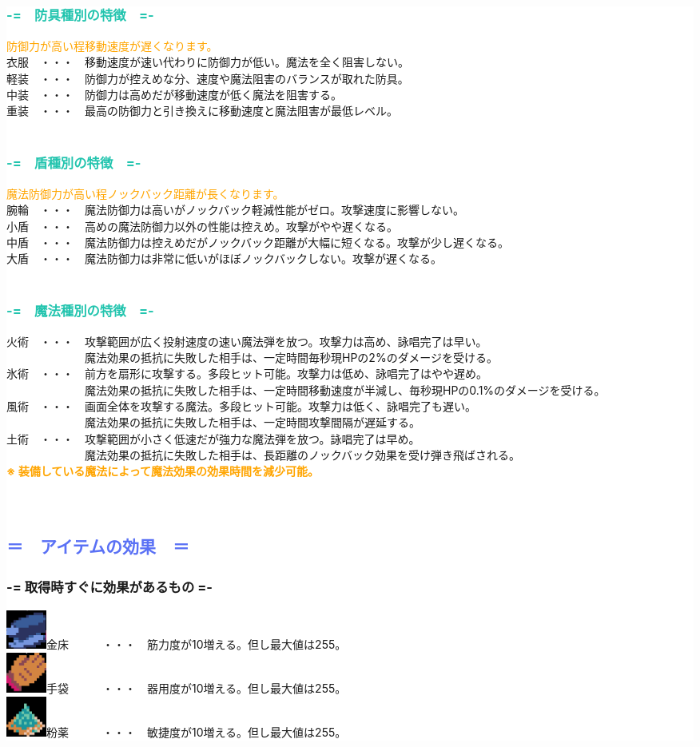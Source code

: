 ### **<span style="color: #22c4aeff; ">-=　防具種別の特徴　=-**    <br>
<span style="color: orange; ">防御力が高い程移動速度が遅くなります。</span><br>
衣服　・・・　移動速度が速い代わりに防御力が低い。魔法を全く阻害しない。    <br>
軽装　・・・　防御力が控えめな分、速度や魔法阻害のバランスが取れた防具。    <br>
中装　・・・　防御力は高めだが移動速度が低く魔法を阻害する。    <br>
重装　・・・　最高の防御力と引き換えに移動速度と魔法阻害が最低レベル。    <br>
<br>
  
### **<span style="color: #22c4aeff; ">-=　盾種別の特徴　=-**    <br>
<span style="color: orange; ">魔法防御力が高い程ノックバック距離が長くなります。</span><br>
腕輪　・・・　魔法防御力は高いがノックバック軽減性能がゼロ。攻撃速度に影響しない。    <br>
小盾　・・・　高めの魔法防御力以外の性能は控えめ。攻撃がやや遅くなる。    <br>
中盾　・・・　魔法防御力は控えめだがノックバック距離が大幅に短くなる。攻撃が少し遅くなる。    <br>
大盾　・・・　魔法防御力は非常に低いがほぼノックバックしない。攻撃が遅くなる。    <br>
<br>
  
### **<span style="color: #22c4aeff; ">-=　魔法種別の特徴　=-**    <br>
火術　・・・　攻撃範囲が広く投射速度の速い魔法弾を放つ。攻撃力は高め、詠唱完了は早い。    <br>
　　　　　　　魔法効果の抵抗に失敗した相手は、一定時間毎秒現HPの2%のダメージを受ける。    <br>
氷術　・・・　前方を扇形に攻撃する。多段ヒット可能。攻撃力は低め、詠唱完了はやや遅め。    <br>
　　　　　　　魔法効果の抵抗に失敗した相手は、一定時間移動速度が半減し、毎秒現HPの0.1%のダメージを受ける。    <br>
風術　・・・　画面全体を攻撃する魔法。多段ヒット可能。攻撃力は低く、詠唱完了も遅い。    <br>
　　　　　　　魔法効果の抵抗に失敗した相手は、一定時間攻撃間隔が遅延する。    <br>
土術　・・・　攻撃範囲が小さく低速だが強力な魔法弾を放つ。詠唱完了は早め。    <br>
　　　　　　　魔法効果の抵抗に失敗した相手は、長距離のノックバック効果を受け弾き飛ばされる。    <br>
**<span style="color: orange; ">※ 装備している魔法によって魔法効果の効果時間を減少可能。**  </span><br>
<br>
<br>
  
## **<span style="color: #5a71f5ff; ">＝　アイテムの効果　＝**    <br>
### **-= 取得時すぐに効果があるもの =-**   <br>
<img width=50 alt="金床" src="img/kanatoko.png">金床　　　・・・　筋力度が10増える。但し最大値は255。    <br>
<img width=50 alt="手袋" src="img/tebukuro.png">手袋　　　・・・　器用度が10増える。但し最大値は255。    <br>
<img width=50 alt="粉薬" src="img/konagusuri.png">粉薬　　　・・・　敏捷度が10増える。但し最大値は255。    <br>
